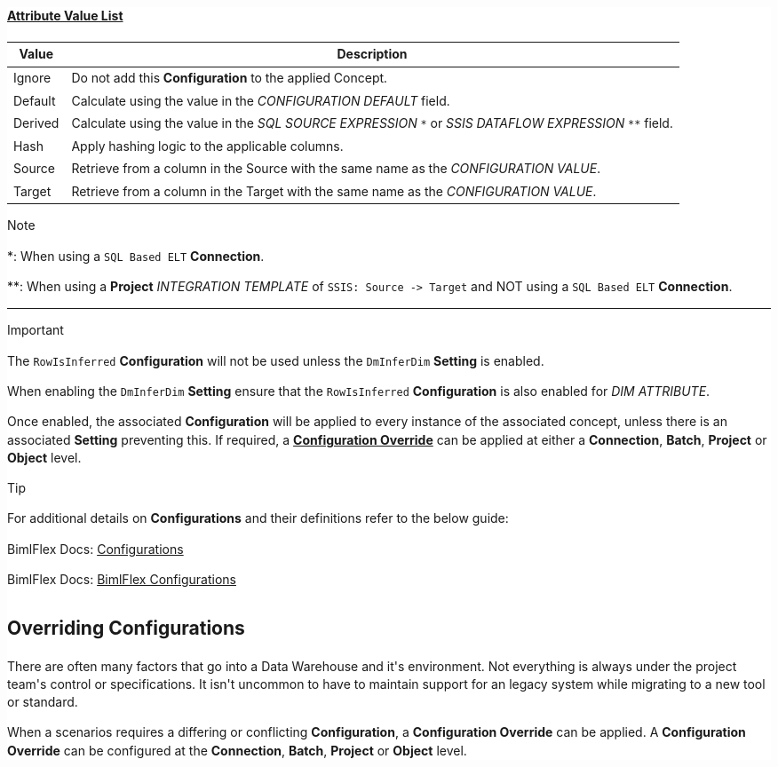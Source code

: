 #### [Attribute Value List](#tab/configuration-attribute-values)

| Value   | Description                                                                                            |
| ------- | ------------------------------------------------------------------------------------------------------ |
| Ignore  | Do not add this **Configuration** to the applied Concept.                                              |
| Default | Calculate using the value in the *CONFIGURATION DEFAULT* field.                                        |
| Derived | Calculate using the value in the *SQL SOURCE EXPRESSION* `*` or *SSIS DATAFLOW EXPRESSION* `**` field. |
| Hash    | Apply hashing logic to the applicable columns.                                                         |
| Source  | Retrieve from a column in the Source with the same name as the *CONFIGURATION VALUE*.                  |
| Target  | Retrieve from a column in the Target with the same name as the *CONFIGURATION VALUE*.                  |

> [!NOTE]
> \*: When using a `SQL Based ELT` **Connection**.
>
> \*\*: When using a **Project** *INTEGRATION TEMPLATE* of `SSIS: Source -> Target` and NOT using a `SQL Based ELT` **Connection**.

***

> [!IMPORTANT]
> The `RowIsInferred` **Configuration** will not be used unless the `DmInferDim` **Setting** is enabled.
>
> When enabling the `DmInferDim` **Setting** ensure that the `RowIsInferred` **Configuration** is also enabled for *DIM ATTRIBUTE*.
>

Once enabled, the associated **Configuration** will be applied to every instance of the associated concept, unless there is an associated **Setting** preventing this.
If required, a [**Configuration Override**](#overriding-configurations) can be applied at either a **Connection**, **Batch**, **Project** or **Object** level.

> [!TIP]
> For additional details on **Configurations** and their definitions refer to the below guide:
>
> BimlFlex Docs: [Configurations](xref:configurations)
>
> BimlFlex Docs: [BimlFlex Configurations](xref:bimlflex-metadata-configurations)
>

## Overriding Configurations

There are often many factors that go into a Data Warehouse and it's environment.
Not everything is always under the project team's control or specifications.
It isn't uncommon to have to maintain support for an legacy system while migrating to a new tool or standard.

When a scenarios requires a differing or conflicting **Configuration**, a **Configuration Override** can be applied.
A **Configuration Override** can be configured at the **Connection**, **Batch**, **Project** or **Object** level.
